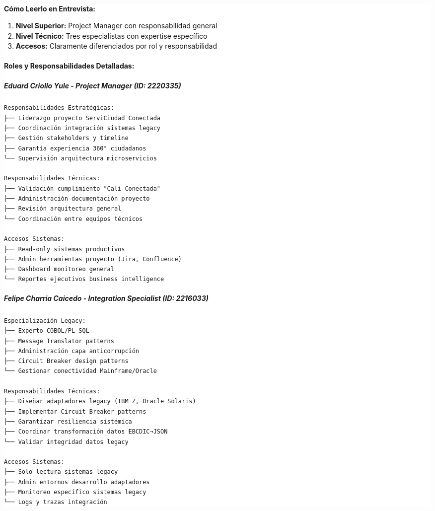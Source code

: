 **Cómo Leerlo en Entrevista:**
1. **Nivel Superior:** Project Manager con responsabilidad general
2. **Nivel Técnico:** Tres especialistas con expertise específico
3. **Accesos:** Claramente diferenciados por rol y responsabilidad

#### **Roles y Responsabilidades Detalladas:**

##### **Eduard Criollo Yule - Project Manager (ID: 2220335)**
```
Responsabilidades Estratégicas:
├── Liderazgo proyecto ServiCiudad Conectada
├── Coordinación integración sistemas legacy
├── Gestión stakeholders y timeline
├── Garantía experiencia 360° ciudadanos
└── Supervisión arquitectura microservicios

Responsabilidades Técnicas:
├── Validación cumplimiento "Cali Conectada"
├── Administración documentación proyecto
├── Revisión arquitectura general
└── Coordinación entre equipos técnicos

Accesos Sistemas:
├── Read-only sistemas productivos
├── Admin herramientas proyecto (Jira, Confluence)
├── Dashboard monitoreo general
└── Reportes ejecutivos business intelligence
```

##### **Felipe Charria Caicedo - Integration Specialist (ID: 2216033)**
```
Especialización Legacy:
├── Experto COBOL/PL-SQL
├── Message Translator patterns
├── Administración capa anticorrupción
├── Circuit Breaker design patterns
└── Gestionar conectividad Mainframe/Oracle

Responsabilidades Técnicas:
├── Diseñar adaptadores legacy (IBM Z, Oracle Solaris)
├── Implementar Circuit Breaker patterns
├── Garantizar resiliencia sistémica
├── Coordinar transformación datos EBCDIC→JSON
└── Validar integridad datos legacy

Accesos Sistemas:
├── Solo lectura sistemas legacy
├── Admin entornos desarrollo adaptadores
├── Monitoreo específico sistemas legacy
└── Logs y trazas integración
```
